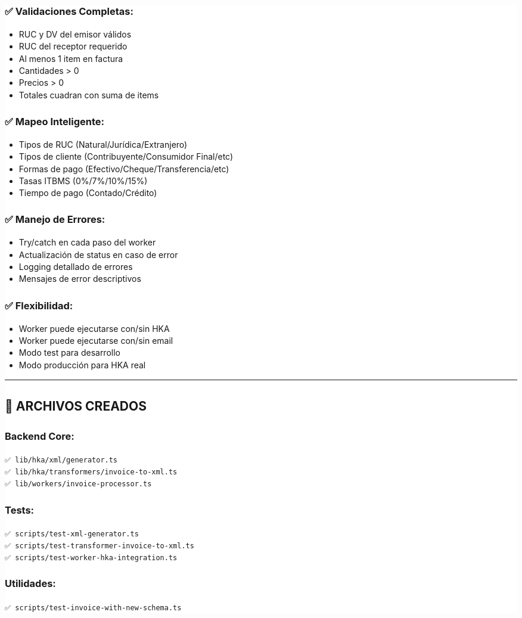 ### ✅ **Validaciones Completas**:
- RUC y DV del emisor válidos
- RUC del receptor requerido
- Al menos 1 item en factura
- Cantidades > 0
- Precios > 0
- Totales cuadran con suma de items

### ✅ **Mapeo Inteligente**:
- Tipos de RUC (Natural/Jurídica/Extranjero)
- Tipos de cliente (Contribuyente/Consumidor Final/etc)
- Formas de pago (Efectivo/Cheque/Transferencia/etc)
- Tasas ITBMS (0%/7%/10%/15%)
- Tiempo de pago (Contado/Crédito)

### ✅ **Manejo de Errores**:
- Try/catch en cada paso del worker
- Actualización de status en caso de error
- Logging detallado de errores
- Mensajes de error descriptivos

### ✅ **Flexibilidad**:
- Worker puede ejecutarse con/sin HKA
- Worker puede ejecutarse con/sin email
- Modo test para desarrollo
- Modo producción para HKA real

---

## 📁 ARCHIVOS CREADOS

### **Backend Core**:
```
✅ lib/hka/xml/generator.ts
✅ lib/hka/transformers/invoice-to-xml.ts
✅ lib/workers/invoice-processor.ts
```

### **Tests**:
```
✅ scripts/test-xml-generator.ts
✅ scripts/test-transformer-invoice-to-xml.ts
✅ scripts/test-worker-hka-integration.ts
```

### **Utilidades**:
```
✅ scripts/test-invoice-with-new-schema.ts
```
